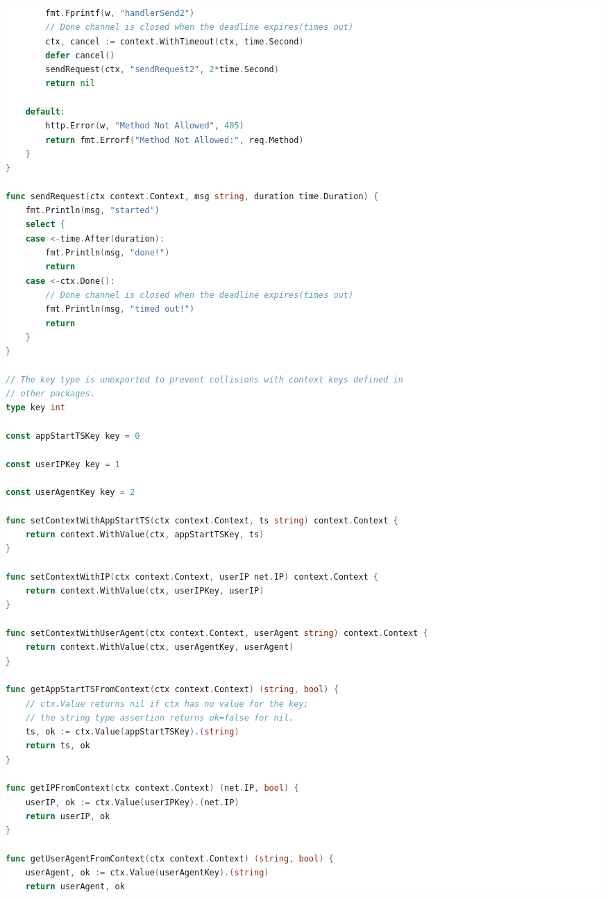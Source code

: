 ```go
		fmt.Fprintf(w, "handlerSend2")
		// Done channel is closed when the deadline expires(times out)
		ctx, cancel := context.WithTimeout(ctx, time.Second)
		defer cancel()
		sendRequest(ctx, "sendRequest2", 2*time.Second)
		return nil

	default:
		http.Error(w, "Method Not Allowed", 405)
		return fmt.Errorf("Method Not Allowed:", req.Method)
	}
}

func sendRequest(ctx context.Context, msg string, duration time.Duration) {
	fmt.Println(msg, "started")
	select {
	case <-time.After(duration):
		fmt.Println(msg, "done!")
		return
	case <-ctx.Done():
		// Done channel is closed when the deadline expires(times out)
		fmt.Println(msg, "timed out!")
		return
	}
}

// The key type is unexported to prevent collisions with context keys defined in
// other packages.
type key int

const appStartTSKey key = 0

const userIPKey key = 1

const userAgentKey key = 2

func setContextWithAppStartTS(ctx context.Context, ts string) context.Context {
	return context.WithValue(ctx, appStartTSKey, ts)
}

func setContextWithIP(ctx context.Context, userIP net.IP) context.Context {
	return context.WithValue(ctx, userIPKey, userIP)
}

func setContextWithUserAgent(ctx context.Context, userAgent string) context.Context {
	return context.WithValue(ctx, userAgentKey, userAgent)
}

func getAppStartTSFromContext(ctx context.Context) (string, bool) {
	// ctx.Value returns nil if ctx has no value for the key;
	// the string type assertion returns ok=false for nil.
	ts, ok := ctx.Value(appStartTSKey).(string)
	return ts, ok
}

func getIPFromContext(ctx context.Context) (net.IP, bool) {
	userIP, ok := ctx.Value(userIPKey).(net.IP)
	return userIP, ok
}

func getUserAgentFromContext(ctx context.Context) (string, bool) {
	userAgent, ok := ctx.Value(userAgentKey).(string)
	return userAgent, ok
```